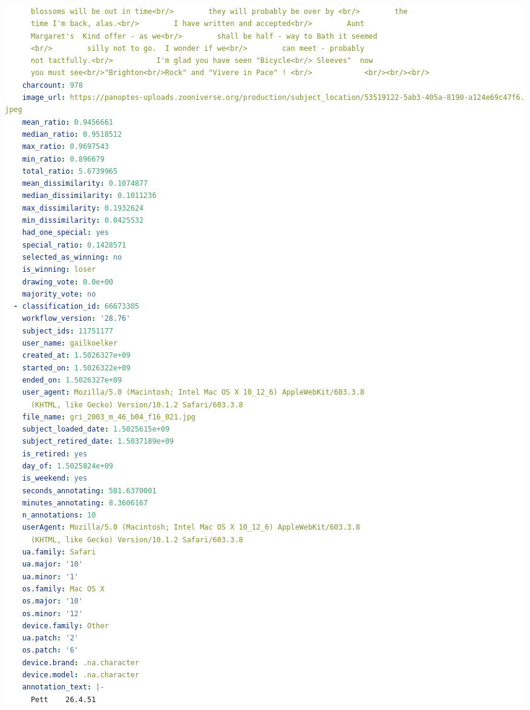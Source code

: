 ```yaml
      blossoms will be out in time<br/>        they will probably be over by <br/>        the
      time I'm back, alas.<br/>        I have written and accepted<br/>        Aunt
      Margaret's  Kind offer - as we<br/>        shall be half - way to Bath it seemed
      <br/>        silly not to go.  I wonder if we<br/>        can meet - probably
      not tactfully.<br/>          I'm glad you have seen "Bicycle<br/> Sleeves"  now
      you must see<br/>"Brighton<br/>Rock" and "Vivere in Pace" ! <br/>            <br/><br/><br/>
    charcount: 978
    image_url: https://panoptes-uploads.zooniverse.org/production/subject_location/53519122-5ab3-405a-8190-a124e69c47f6.jpeg
    mean_ratio: 0.9456661
    median_ratio: 0.9518512
    max_ratio: 0.9697543
    min_ratio: 0.896679
    total_ratio: 5.6739965
    mean_dissimilarity: 0.1074877
    median_dissimilarity: 0.1011236
    max_dissimilarity: 0.1932624
    min_dissimilarity: 0.0425532
    had_one_special: yes
    special_ratio: 0.1428571
    selected_as_winning: no
    is_winning: loser
    drawing_vote: 0.0e+00
    majority_vote: no
  - classification_id: 66673305
    workflow_version: '28.76'
    subject_ids: 11751177
    user_name: gailkoelker
    created_at: 1.5026327e+09
    started_on: 1.5026322e+09
    ended_on: 1.5026327e+09
    user_agent: Mozilla/5.0 (Macintosh; Intel Mac OS X 10_12_6) AppleWebKit/603.3.8
      (KHTML, like Gecko) Version/10.1.2 Safari/603.3.8
    file_name: gri_2003_m_46_b04_f16_021.jpg
    subject_loaded_date: 1.5025615e+09
    subject_retired_date: 1.5037189e+09
    is_retired: yes
    day_of: 1.5025824e+09
    is_weekend: yes
    seconds_annotating: 501.6370001
    minutes_annotating: 8.3606167
    n_annotations: 10
    userAgent: Mozilla/5.0 (Macintosh; Intel Mac OS X 10_12_6) AppleWebKit/603.3.8
      (KHTML, like Gecko) Version/10.1.2 Safari/603.3.8
    ua.family: Safari
    ua.major: '10'
    ua.minor: '1'
    os.family: Mac OS X
    os.major: '10'
    os.minor: '12'
    device.family: Other
    ua.patch: '2'
    os.patch: '6'
    device.brand: .na.character
    device.model: .na.character
    annotation_text: |-
      Pett    26.4.51
```